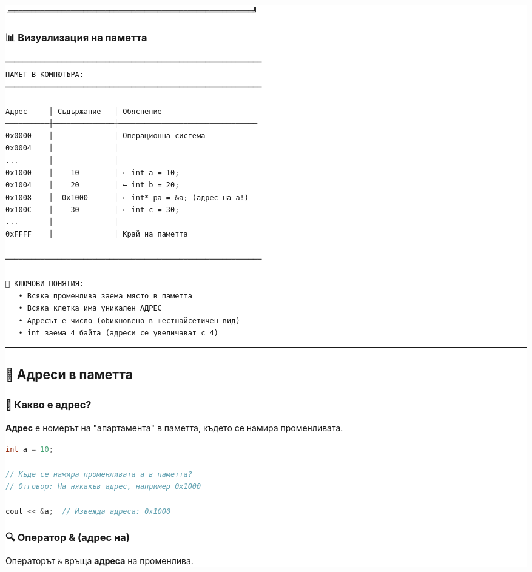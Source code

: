```
╚════════════════════════════════════════════════════════╝
```

### 📊 Визуализация на паметта

```
═══════════════════════════════════════════════════════════
ПАМЕТ В КОМПЮТЪРА:
═══════════════════════════════════════════════════════════

Адрес     │ Съдържание   │ Обяснение
──────────┼──────────────┼────────────────────────────────
0x0000    │              │ Операционна система
0x0004    │              │ 
...       │              │
0x1000    │    10        │ ← int a = 10;
0x1004    │    20        │ ← int b = 20;
0x1008    │  0x1000      │ ← int* pa = &a; (адрес на a!)
0x100C    │    30        │ ← int c = 30;
...       │              │
0xFFFF    │              │ Край на паметта

═══════════════════════════════════════════════════════════

🔑 КЛЮЧОВИ ПОНЯТИЯ:
   • Всяка променлива заема място в паметта
   • Всяка клетка има уникален АДРЕС
   • Адресът е число (обикновено в шестнайсетичен вид)
   • int заема 4 байта (адреси се увеличават с 4)
```

---

<a name="addresses"></a>
## 📌 Адреси в паметта

### 🎯 Какво е адрес?

**Адрес** е номерът на "апартамента" в паметта, където се намира променливата.

```cpp
int a = 10;

// Къде се намира променливата a в паметта?
// Отговор: На някакъв адрес, например 0x1000

cout << &a;  // Извежда адреса: 0x1000
```

### 🔍 Оператор & (адрес на)

Операторът `&` връща **адреса** на променлива.
